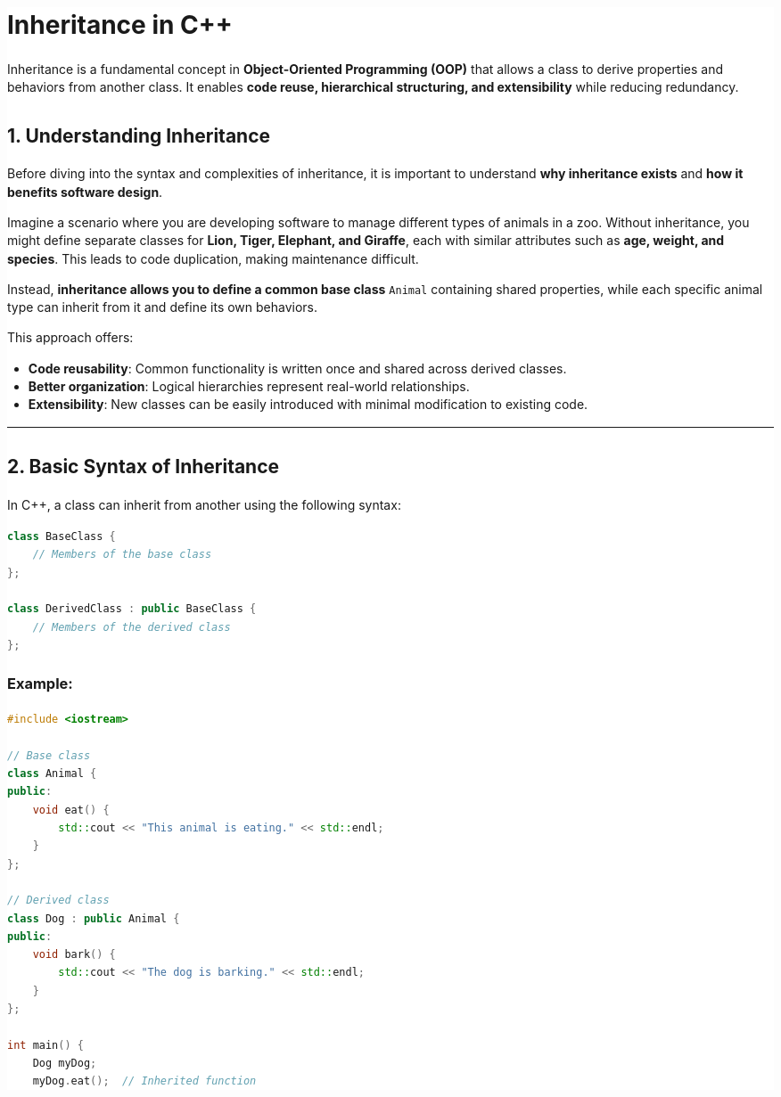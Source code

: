 # Inheritance in C++

Inheritance is a fundamental concept in **Object-Oriented Programming (OOP)** that allows a class to derive properties and behaviors from another class. It enables **code reuse, hierarchical structuring, and extensibility** while reducing redundancy.

## 1. Understanding Inheritance

Before diving into the syntax and complexities of inheritance, it is important to understand **why inheritance exists** and **how it benefits software design**.

Imagine a scenario where you are developing software to manage different types of animals in a zoo. Without inheritance, you might define separate classes for **Lion, Tiger, Elephant, and Giraffe**, each with similar attributes such as **age, weight, and species**. This leads to code duplication, making maintenance difficult. 

Instead, **inheritance allows you to define a common base class** `Animal` containing shared properties, while each specific animal type can inherit from it and define its own behaviors.

This approach offers:
- **Code reusability**: Common functionality is written once and shared across derived classes.
- **Better organization**: Logical hierarchies represent real-world relationships.
- **Extensibility**: New classes can be easily introduced with minimal modification to existing code.

---

## 2. Basic Syntax of Inheritance

In C++, a class can inherit from another using the following syntax:

```cpp
class BaseClass {
    // Members of the base class
};

class DerivedClass : public BaseClass {
    // Members of the derived class
};
```

### Example:
```cpp
#include <iostream>

// Base class
class Animal {
public:
    void eat() {
        std::cout << "This animal is eating." << std::endl;
    }
};

// Derived class
class Dog : public Animal {
public:
    void bark() {
        std::cout << "The dog is barking." << std::endl;
    }
};

int main() {
    Dog myDog;
    myDog.eat();  // Inherited function
```